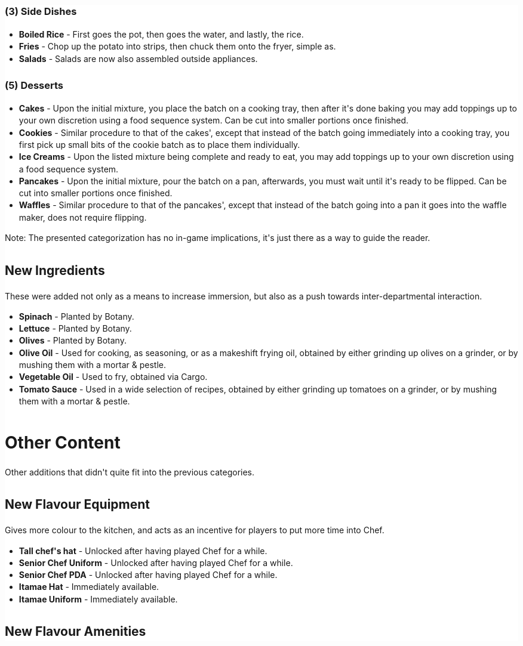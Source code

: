 ### (3) Side Dishes
- **Boiled Rice** - First goes the pot, then goes the water, and lastly, the rice.
- **Fries** - Chop up the potato into strips, then chuck them onto the fryer, simple as.
- **Salads** - Salads are now also assembled outside appliances.

### (5) Desserts
- **Cakes** - Upon the initial mixture, you place the batch on a cooking tray, then after it's done baking you may add toppings up to your own discretion using a food sequence system. Can be cut into smaller portions once finished.
- **Cookies** - Similar procedure to that of the cakes', except that instead of the batch going immediately into a cooking tray, you first pick up small bits of the cookie batch as to place them individually.
- **Ice Creams** - Upon the listed mixture being complete and ready to eat, you may add toppings up to your own discretion using a food sequence system.
- **Pancakes** - Upon the initial mixture, pour the batch on a pan, afterwards, you must wait until it's ready to be flipped. Can be cut into smaller portions once finished.
- **Waffles** - Similar procedure to that of the pancakes', except that instead of the batch going into a pan it goes into the waffle maker, does not require flipping.

Note: The presented categorization has no in-game implications, it's just there as a way to guide the reader.

## New Ingredients

These were added not only as a means to increase immersion, but also as a push towards inter-departmental interaction.

- **Spinach** - Planted by Botany.
- **Lettuce** - Planted by Botany.
- **Olives** - Planted by Botany.
- **Olive Oil** - Used for cooking, as seasoning, or as a makeshift frying oil, obtained by either grinding up olives on a grinder, or by mushing them with a mortar & pestle.
- **Vegetable Oil** - Used to fry, obtained via Cargo.
- **Tomato Sauce** - Used in a wide selection of recipes, obtained by either grinding up tomatoes on a grinder, or by mushing them with a mortar & pestle.

# Other Content

Other additions that didn't quite fit into the previous categories.

## New Flavour Equipment

Gives more colour to the kitchen, and acts as an incentive for players to put more time into Chef.

- **Tall chef's hat** - Unlocked after having played Chef for a while.
- **Senior Chef Uniform** - Unlocked after having played Chef for a while.
- **Senior Chef PDA** - Unlocked after having played Chef for a while.
- **Itamae Hat** - Immediately available.
- **Itamae Uniform** - Immediately available.

## New Flavour Amenities
